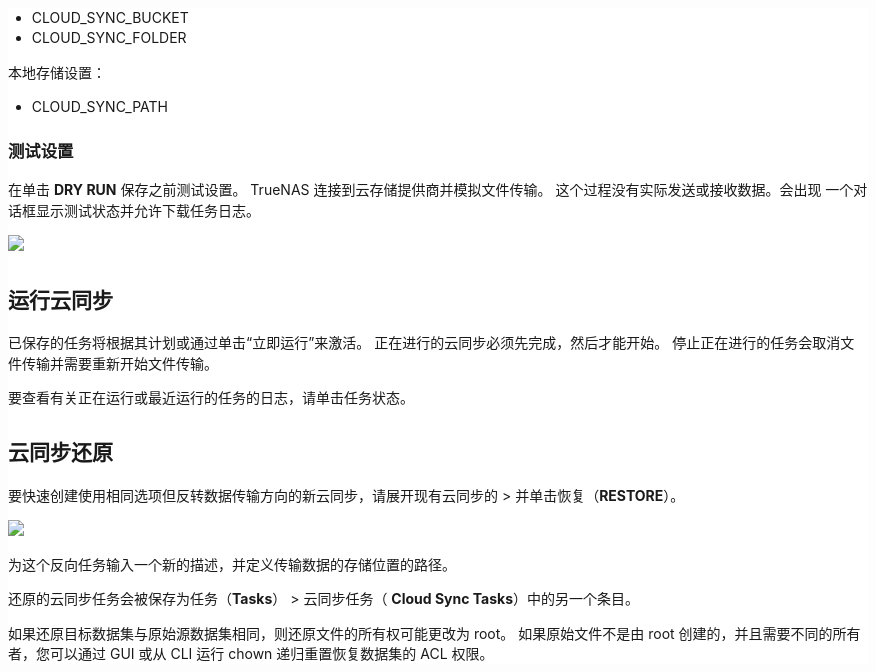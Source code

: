 - CLOUD_SYNC_BUCKET
- CLOUD_SYNC_FOLDER

本地存储设置：

- CLOUD_SYNC_PATH

### 测试设置

在单击 **DRY RUN** 保存之前测试设置。 TrueNAS 连接到云存储提供商并模拟文件传输。 这个过程没有实际发送或接收数据。会出现 一个对话框显示测试状态并允许下载任务日志。

![](https://www.truenas.com/docs/images/CORE/12.0/TasksCloudsyncAddGoogledriveDryrun.png)

## 运行云同步

已保存的任务将根据其计划或通过单击“立即运行”来激活。 正在进行的云同步必须先完成，然后才能开始。 停止正在进行的任务会取消文件传输并需要重新开始文件传输。

要查看有关正在运行或最近运行的任务的日志，请单击任务状态。

## 云同步还原

要快速创建使用相同选项但反转数据传输方向的新云同步，请展开现有云同步的 > 并单击恢复（**RESTORE**）。

![](https://www.truenas.com/docs/images/CORE/12.0/TasksCloudSyncRestore.png)

为这个反向任务输入一个新的描述，并定义传输数据的存储位置的路径。

还原的云同步任务会被保存为任务（**Tasks**） > 云同步任务（ **Cloud Sync Tasks**）中的另一个条目。

如果还原目标数据集与原始源数据集相同，则还原文件的所有权可能更改为 root。 如果原始文件不是由 root 创建的，并且需要不同的所有者，您可以通过 GUI 或从 CLI 运行 chown 递归重置恢复数据集的 ACL 权限。

